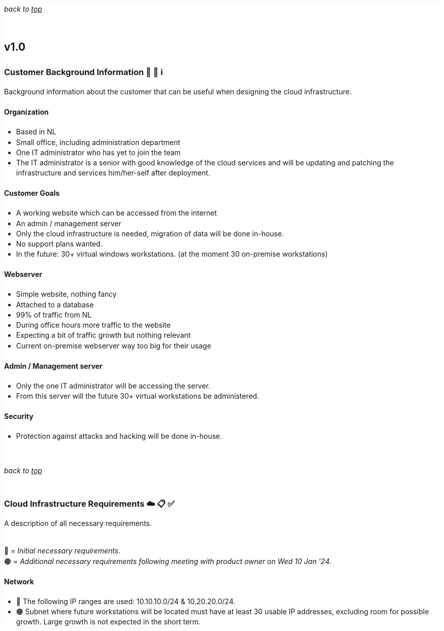 *back to [top](#top)*  
<br>

## v1.0
### <a id="cbi">Customer Background Information</a> 🏢 👔 ℹ️
Background information about the customer that can be useful when designing the cloud infrastructure.  

#### Organization
- Based in NL
- Small office, including administration department
- One IT administrator who has yet to join the team
- The IT administrator is a senior with good knowledge of the cloud services and will be updating and patching the infrastructure and services him/her-self after deployment.

#### Customer Goals
- A working website which can be accessed from the internet
- An admin / management server
- Only the cloud infrastructure is needed, migration of data will be done in-house.
- No support plans wanted.
- In the future: 30+ virtual windows workstations. (at the moment 30 on-premise workstations)

#### Webserver
- Simple website, nothing fancy
- Attached to a database
- 99% of traffic from NL
- During office hours more traffic to the website
- Expecting a bit of traffic growth but nothing relevant
- Current on-premise webserver way too big for their usage

#### Admin / Management server
- Only the one IT administrator will be accessing the server.
- From this server will the future 30+ virtual workstations be administered.

#### Security
- Protection against attacks and hacking will be done in-house.  
<br>

*back to [top](#top)*  
<br>

### <a id="cir">Cloud Infrastructure Requirements</a> ☁️ 📋 ✅  
A description of all necessary requirements.  
<br>

🔵 = *Initial necessary requirements.*  
🟠 = *Additional necessary requirements following meeting with product owner on Wed 10 Jan ’24.*

#### Network
- 🔵 The following IP ranges are used: 10.10.10.0/24 & 10.20.20.0/24.
- 🟠 Subnet where future workstations will be located must have at least 30 usable IP addresses, excluding room for possible growth. Large growth is not expected in the short term.
